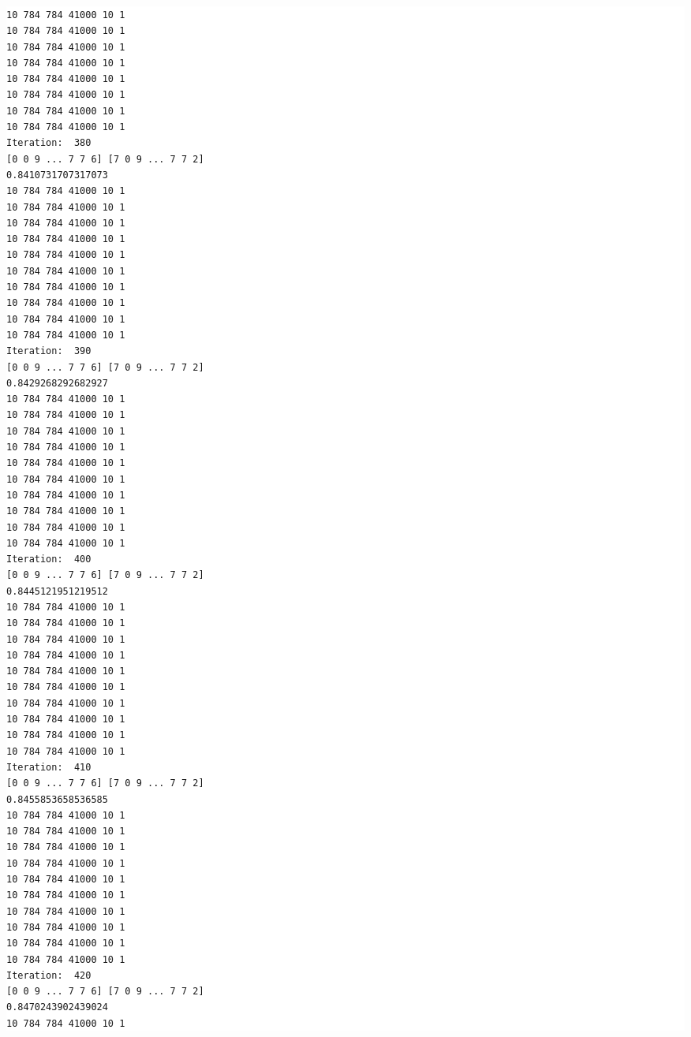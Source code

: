     10 784 784 41000 10 1
    10 784 784 41000 10 1
    10 784 784 41000 10 1
    10 784 784 41000 10 1
    10 784 784 41000 10 1
    10 784 784 41000 10 1
    10 784 784 41000 10 1
    10 784 784 41000 10 1
    Iteration:  380
    [0 0 9 ... 7 7 6] [7 0 9 ... 7 7 2]
    0.8410731707317073
    10 784 784 41000 10 1
    10 784 784 41000 10 1
    10 784 784 41000 10 1
    10 784 784 41000 10 1
    10 784 784 41000 10 1
    10 784 784 41000 10 1
    10 784 784 41000 10 1
    10 784 784 41000 10 1
    10 784 784 41000 10 1
    10 784 784 41000 10 1
    Iteration:  390
    [0 0 9 ... 7 7 6] [7 0 9 ... 7 7 2]
    0.8429268292682927
    10 784 784 41000 10 1
    10 784 784 41000 10 1
    10 784 784 41000 10 1
    10 784 784 41000 10 1
    10 784 784 41000 10 1
    10 784 784 41000 10 1
    10 784 784 41000 10 1
    10 784 784 41000 10 1
    10 784 784 41000 10 1
    10 784 784 41000 10 1
    Iteration:  400
    [0 0 9 ... 7 7 6] [7 0 9 ... 7 7 2]
    0.8445121951219512
    10 784 784 41000 10 1
    10 784 784 41000 10 1
    10 784 784 41000 10 1
    10 784 784 41000 10 1
    10 784 784 41000 10 1
    10 784 784 41000 10 1
    10 784 784 41000 10 1
    10 784 784 41000 10 1
    10 784 784 41000 10 1
    10 784 784 41000 10 1
    Iteration:  410
    [0 0 9 ... 7 7 6] [7 0 9 ... 7 7 2]
    0.8455853658536585
    10 784 784 41000 10 1
    10 784 784 41000 10 1
    10 784 784 41000 10 1
    10 784 784 41000 10 1
    10 784 784 41000 10 1
    10 784 784 41000 10 1
    10 784 784 41000 10 1
    10 784 784 41000 10 1
    10 784 784 41000 10 1
    10 784 784 41000 10 1
    Iteration:  420
    [0 0 9 ... 7 7 6] [7 0 9 ... 7 7 2]
    0.8470243902439024
    10 784 784 41000 10 1